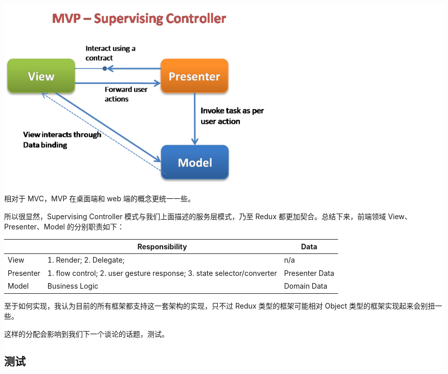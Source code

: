   ![](../images/fe_arch_005_mvp/mvp-supervisingcontroller.png)

相对于 MVC，MVP 在桌面端和 web 端的概念更统一一些。

所以很显然，Supervising Controller 模式与我们上面描述的服务层模式，乃至 Redux 都更加契合。总结下来，前端领域 View、Presenter、Model 的分别职责如下：

|           | Responsibility                                               | Data           |
| --------- | ------------------------------------------------------------ | -------------- |
| View      | 1. Render; 2. Delegate;                                      | n/a            |
| Presenter | 1. flow control; 2. user gesture response; 3. state selector/converter | Presenter Data |
| Model     | Business Logic                                               | Domain Data    |

至于如何实现，我认为目前的所有框架都支持这一套架构的实现，只不过 Redux 类型的框架可能相对 Object 类型的框架实现起来会别扭一些。

这样的分配会影响到我们下一个谈论的话题，测试。

## 测试
